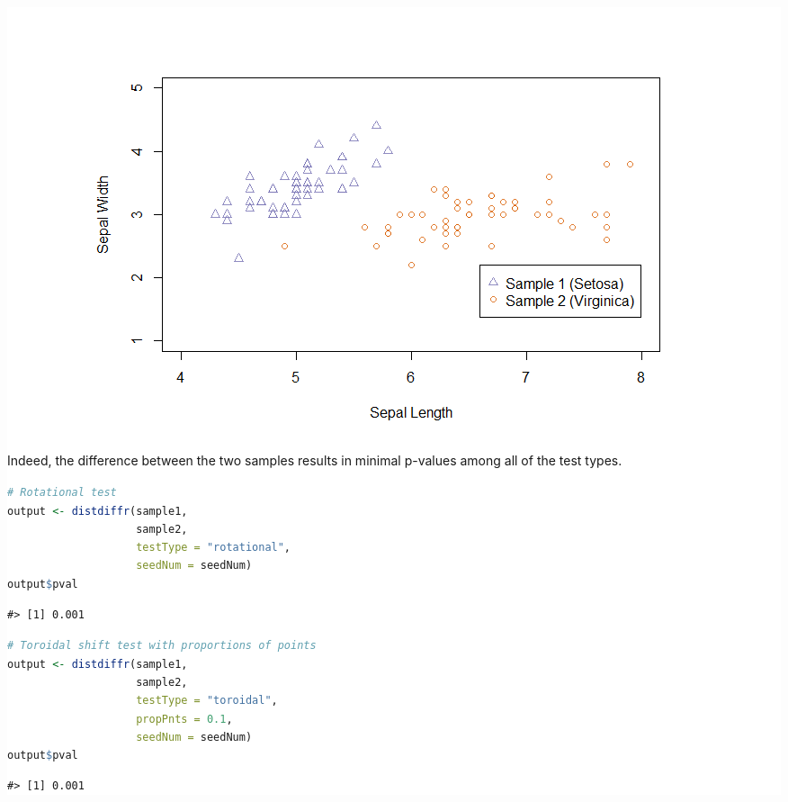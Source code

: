 <img src="distdiffR_files/figure-html/unnamed-chunk-7-1.png" style="display: block; margin: auto;" />

Indeed, the difference between the two samples results in minimal p-values among all of the test types.


```r
# Rotational test
output <- distdiffr(sample1,
                    sample2,
                    testType = "rotational",
                    seedNum = seedNum)
output$pval
```

```
#> [1] 0.001
```

```r
# Toroidal shift test with proportions of points
output <- distdiffr(sample1,
                    sample2,
                    testType = "toroidal",
                    propPnts = 0.1,
                    seedNum = seedNum)
output$pval
```

```
#> [1] 0.001
```


[^1]: Fisher, R. A., 1936. The use of multiple measurements in taxonomic problems. Annals of Eugenics, 7, Part II, pp. 179–188.
[^2]: McKinney, E., Symanzik, J., 2019. Modifications of the Syrjala Test for Testing Spatial Distribution Differences Between Two Populations, In: 2019 JSM Proceedings. American Statistical Association, Alexandria, VA. pp. 2518-2530.
[^3]: McKinney, E., Symanzik, J., 2021. Extensions to the Syrjala Test with Eye-Tracking Analysis Applications, In: 2021 JSM Proceedings. American Statistical Association, Alexandria, VA. In print.
